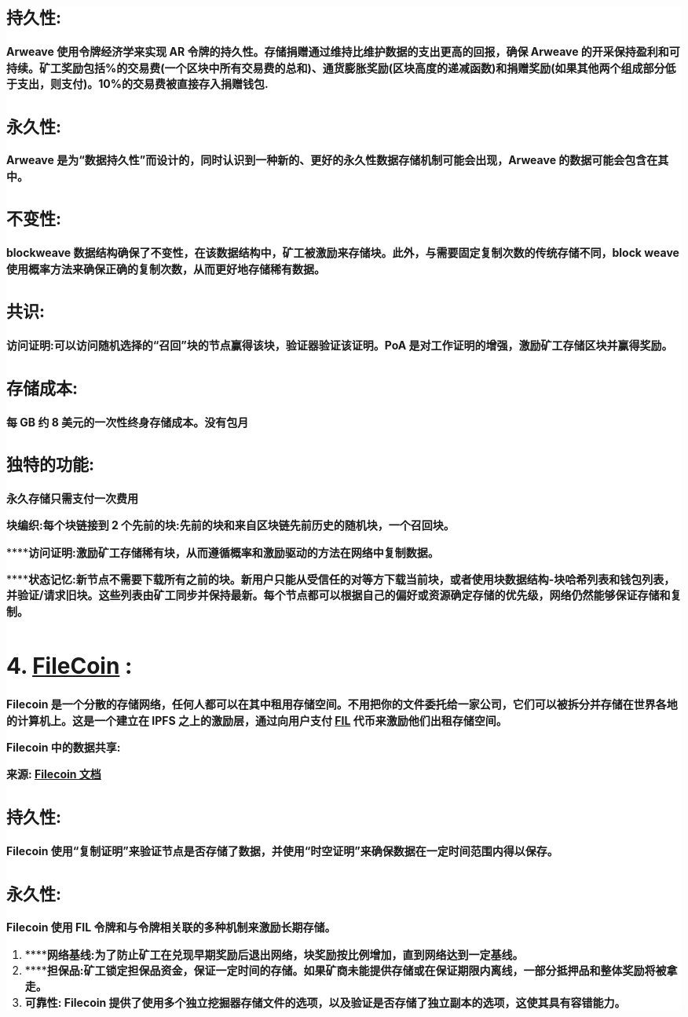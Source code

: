 ## ****持久性:****

****Arweave 使用令牌经济学来实现 AR 令牌的持久性。存储捐赠通过维持比维护数据的支出更高的回报，确保 Arweave 的开采保持盈利和可持续。矿工奖励包括%的交易费(一个区块中所有交易费的总和)、通货膨胀奖励(区块高度的递减函数)和捐赠奖励(如果其他两个组成部分低于支出，则支付)。10%的交易费被直接存入捐赠钱包.****

## ****永久性:****

****Arweave 是为“数据持久性”而设计的，同时认识到一种新的、更好的永久性数据存储机制可能会出现，Arweave 的数据可能会包含在其中。****

## ****不变性:****

****blockweave 数据结构确保了不变性，在该数据结构中，矿工被激励来存储块。此外，与需要固定复制次数的传统存储不同，block weave 使用概率方法来确保正确的复制次数，从而更好地存储稀有数据。****

## ****共识:****

****访问证明:可以访问随机选择的“召回”块的节点赢得该块，验证器验证该证明。PoA 是对工作证明的增强，激励矿工存储区块并赢得奖励。****

## ****存储成本:****

****每 GB 约 8 美元的一次性终身存储成本。没有包月****

## ****独特的功能:****

****永久存储只需支付一次费用****

****块编织:每个块链接到 2 个先前的块:先前的块和来自区块链先前历史的随机块，一个召回块。****

******访问证明:**激励矿工存储稀有块，从而遵循概率和激励驱动的方法在网络中复制数据。****

******状态记忆:**新节点不需要下载所有之前的块。新用户只能从受信任的对等方下载当前块，或者使用块数据结构-块哈希列表和钱包列表，并验证/请求旧块。这些列表由矿工同步并保持最新。每个节点都可以根据自己的偏好或资源确定存储的优先级，网络仍然能够保证存储和复制。****

# ****4. [FileCoin](https://filecoin.io/) :****

****Filecoin 是一个分散的存储网络，任何人都可以在其中租用存储空间。不用把你的文件委托给一家公司，它们可以被拆分并存储在世界各地的计算机上。这是一个建立在 IPFS 之上的激励层，通过向用户支付 [FIL](https://coinmarketcap.com/currencies/filecoin/) 代币来激励他们出租存储空间。****

******Filecoin 中的数据共享:******

******来源:** [Filecoin 文档](https://docs.filecoin.io/about-filecoin/what-is-filecoin/#for-users)****

## ****持久性:****

****Filecoin 使用“复制证明”来验证节点是否存储了数据，并使用“时空证明”来确保数据在一定时间范围内得以保存。****

## ****永久性:****

****Filecoin 使用 FIL 令牌和与令牌相关联的多种机制来激励长期存储。****

1.  ******网络基线:**为了防止矿工在兑现早期奖励后退出网络，块奖励按比例增加，直到网络达到一定基线。****
2.  ******担保品:**矿工锁定担保品资金，保证一定时间的存储。如果矿商未能提供存储或在保证期限内离线，一部分抵押品和整体奖励将被拿走。****
3.  ******可靠性:** Filecoin 提供了使用多个独立挖掘器存储文件的选项，以及验证是否存储了独立副本的选项，这使其具有容错能力。****
